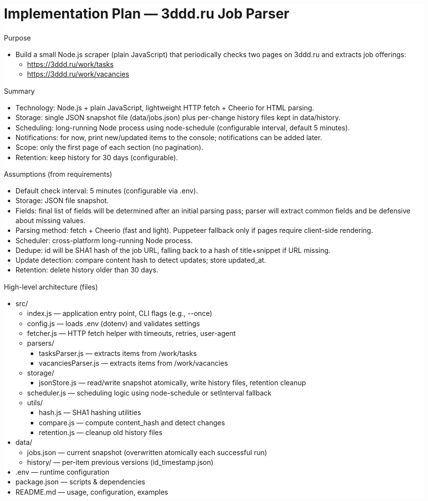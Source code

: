 # Implementation Plan — 3ddd.ru Job Parser

Purpose
- Build a small Node.js scraper (plain JavaScript) that periodically checks two pages on 3ddd.ru and extracts job offerings:
  - https://3ddd.ru/work/tasks
  - https://3ddd.ru/work/vacancies

Summary
- Technology: Node.js + plain JavaScript, lightweight HTTP fetch + Cheerio for HTML parsing.
- Storage: single JSON snapshot file (data/jobs.json) plus per-change history files kept in data/history.
- Scheduling: long-running Node process using node-schedule (configurable interval, default 5 minutes).
- Notifications: for now, print new/updated items to the console; notifications can be added later.
- Scope: only the first page of each section (no pagination).
- Retention: keep history for 30 days (configurable).

Assumptions (from requirements)
- Default check interval: 5 minutes (configurable via .env).
- Storage: JSON file snapshot.
- Fields: final list of fields will be determined after an initial parsing pass; parser will extract common fields and be defensive about missing values.
- Parsing method: fetch + Cheerio (fast and light). Puppeteer fallback only if pages require client-side rendering.
- Scheduler: cross-platform long-running Node process.
- Dedupe: id will be SHA1 hash of the job URL, falling back to a hash of title+snippet if URL missing.
- Update detection: compare content hash to detect updates; store updated_at.
- Retention: delete history older than 30 days.

High-level architecture (files)
- src/
  - index.js — application entry point, CLI flags (e.g., --once)
  - config.js — loads .env (dotenv) and validates settings
  - fetcher.js — HTTP fetch helper with timeouts, retries, user-agent
  - parsers/
    - tasksParser.js — extracts items from /work/tasks
    - vacanciesParser.js — extracts items from /work/vacancies
  - storage/
    - jsonStore.js — read/write snapshot atomically, write history files, retention cleanup
  - scheduler.js — scheduling logic using node-schedule or setInterval fallback
  - utils/
    - hash.js — SHA1 hashing utilities
    - compare.js — compute content_hash and detect changes
    - retention.js — cleanup old history files
- data/
  - jobs.json — current snapshot (overwritten atomically each successful run)
  - history/ — per-item previous versions (id_timestamp.json)
- .env — runtime configuration
- package.json — scripts & dependencies
- README.md — usage, configuration, examples
